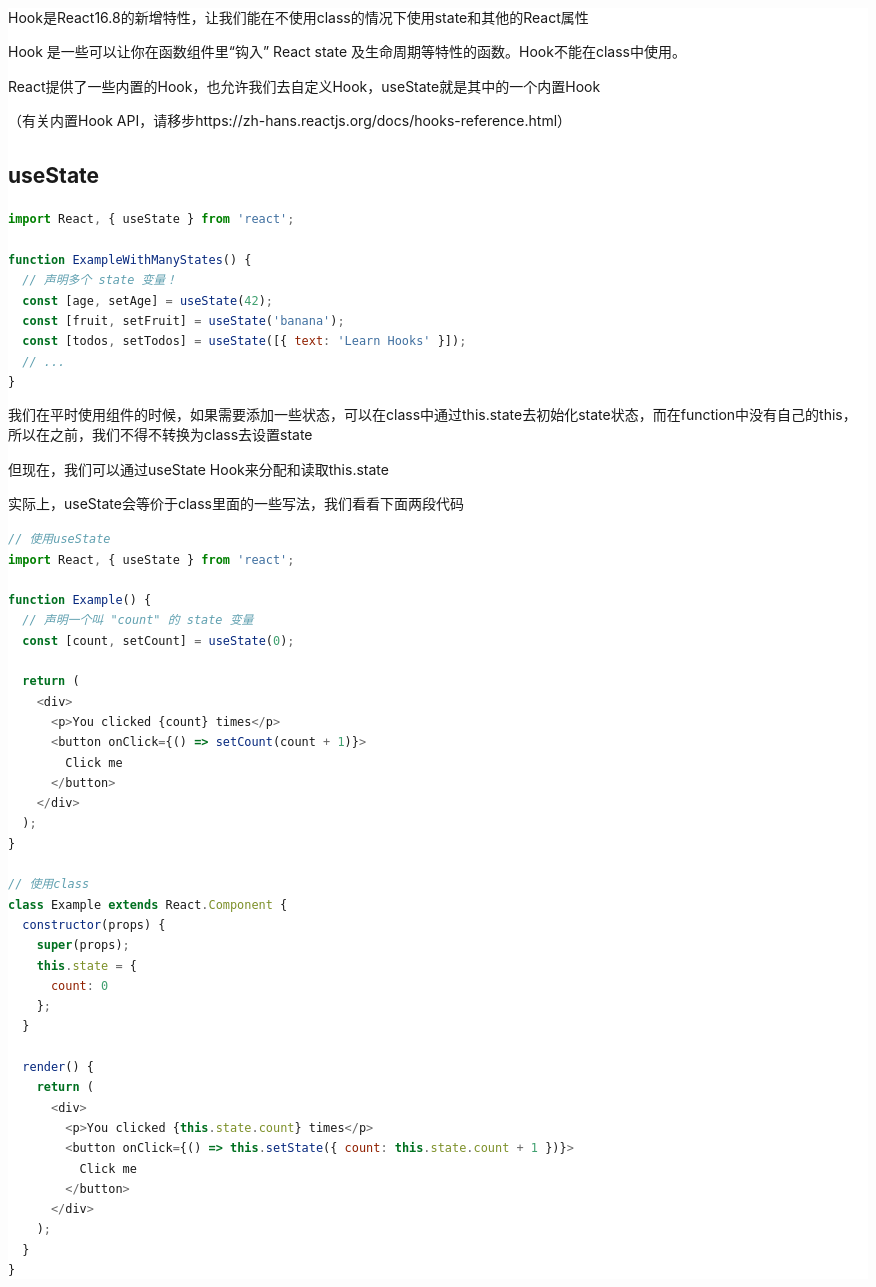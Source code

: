 Hook是React16.8的新增特性，让我们能在不使用class的情况下使用state和其他的React属性

Hook 是一些可以让你在函数组件里“钩入” React state 及生命周期等特性的函数。Hook不能在class中使用。

React提供了一些内置的Hook，也允许我们去自定义Hook，useState就是其中的一个内置Hook

（有关内置Hook API，请移步https://zh-hans.reactjs.org/docs/hooks-reference.html）
## useState
```javascript
import React, { useState } from 'react';

function ExampleWithManyStates() {
  // 声明多个 state 变量！
  const [age, setAge] = useState(42);
  const [fruit, setFruit] = useState('banana');
  const [todos, setTodos] = useState([{ text: 'Learn Hooks' }]);
  // ...
}
```

我们在平时使用组件的时候，如果需要添加一些状态，可以在class中通过this.state去初始化state状态，而在function中没有自己的this，所以在之前，我们不得不转换为class去设置state

但现在，我们可以通过useState Hook来分配和读取this.state

实际上，useState会等价于class里面的一些写法，我们看看下面两段代码
```javascript
// 使用useState
import React, { useState } from 'react';

function Example() {
  // 声明一个叫 "count" 的 state 变量
  const [count, setCount] = useState(0);

  return (
    <div>
      <p>You clicked {count} times</p>
      <button onClick={() => setCount(count + 1)}>
        Click me
      </button>
    </div>
  );
}

// 使用class
class Example extends React.Component {
  constructor(props) {
    super(props);
    this.state = {
      count: 0
    };
  }

  render() {
    return (
      <div>
        <p>You clicked {this.state.count} times</p>
        <button onClick={() => this.setState({ count: this.state.count + 1 })}>
          Click me
        </button>
      </div>
    );
  }
}
```

